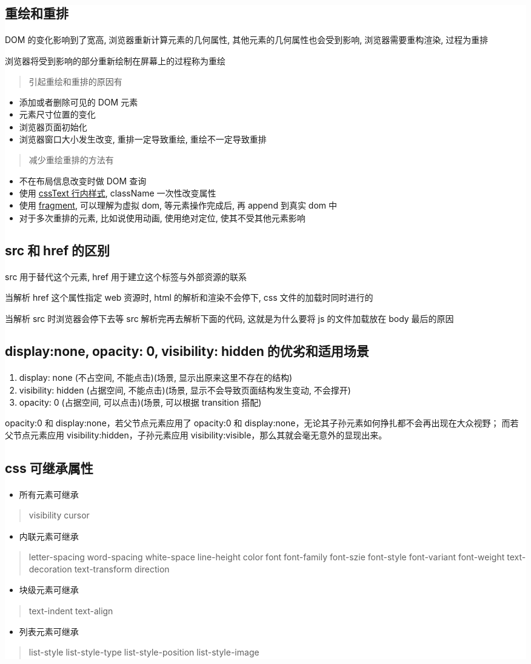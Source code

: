 ## 重绘和重排

DOM 的变化影响到了宽高, 浏览器重新计算元素的几何属性, 其他元素的几何属性也会受到影响, 浏览器需要重构渲染, 过程为重排

浏览器将受到影响的部分重新绘制在屏幕上的过程称为重绘

> 引起重绘和重排的原因有

- 添加或者删除可见的 DOM 元素
- 元素尺寸位置的变化
- 浏览器页面初始化
- 浏览器窗口大小发生改变, 重排一定导致重绘, 重绘不一定导致重排

> 减少重绘重排的方法有

- 不在布局信息改变时做 DOM 查询
- 使用 [cssText 行内样式](https://developer.mozilla.org/en-US/docs/Web/API/CSSStyleDeclaration/cssText), className 一次性改变属性
- 使用 [fragment](https://developer.mozilla.org/zh-CN/docs/Web/API/DocumentFragment), 可以理解为虚拟 dom, 等元素操作完成后, 再 append 到真实 dom 中
- 对于多次重排的元素, 比如说使用动画, 使用绝对定位, 使其不受其他元素影响

## src 和 href 的区别

src 用于替代这个元素, href 用于建立这个标签与外部资源的联系

当解析 href 这个属性指定 web 资源时, html 的解析和渲染不会停下, css 文件的加载时同时进行的

当解析 src 时浏览器会停下去等 src 解析完再去解析下面的代码, 这就是为什么要将 js 的文件加载放在 body 最后的原因

## display:none, opacity: 0, visibility: hidden 的优劣和适用场景

1. display: none (不占空间, 不能点击)(场景, 显示出原来这里不存在的结构)
2. visibility: hidden (占据空间, 不能点击)(场景, 显示不会导致页面结构发生变动, 不会撑开)
3. opacity: 0 (占据空间, 可以点击)(场景, 可以根据 transition 搭配)

opacity:0 和 display:none，若父节点元素应用了 opacity:0 和 display:none，无论其子孙元素如何挣扎都不会再出现在大众视野；
而若父节点元素应用 visibility:hidden，子孙元素应用 visibility:visible，那么其就会毫无意外的显现出来。

## css 可继承属性

- 所有元素可继承

> visibility cursor

- 内联元素可继承

> letter-spacing word-spacing white-space line-height color font font-family font-szie font-style font-variant font-weight
> text-decoration text-transform direction

- 块级元素可继承

> text-indent text-align

- 列表元素可继承

> list-style list-style-type list-style-position list-style-image
